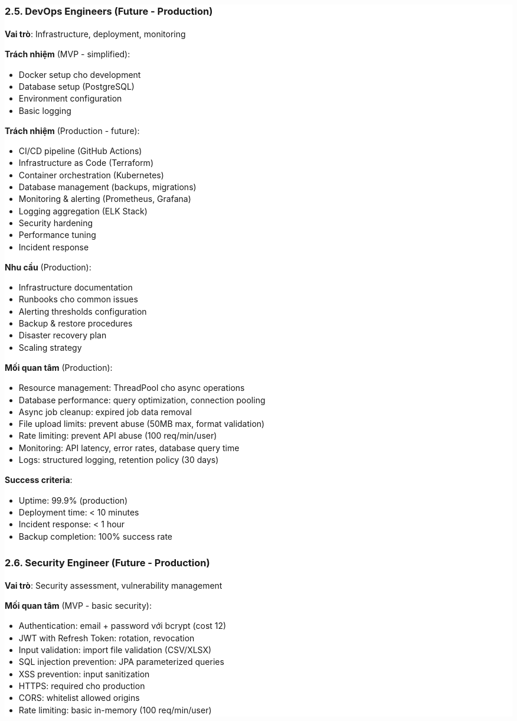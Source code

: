 ### 2.5. DevOps Engineers (Future - Production)

**Vai trò**: Infrastructure, deployment, monitoring

**Trách nhiệm** (MVP - simplified):

- Docker setup cho development
- Database setup (PostgreSQL)
- Environment configuration
- Basic logging

**Trách nhiệm** (Production - future):

- CI/CD pipeline (GitHub Actions)
- Infrastructure as Code (Terraform)
- Container orchestration (Kubernetes)
- Database management (backups, migrations)
- Monitoring & alerting (Prometheus, Grafana)
- Logging aggregation (ELK Stack)
- Security hardening
- Performance tuning
- Incident response

**Nhu cầu** (Production):

- Infrastructure documentation
- Runbooks cho common issues
- Alerting thresholds configuration
- Backup & restore procedures
- Disaster recovery plan
- Scaling strategy

**Mối quan tâm** (Production):

- Resource management: ThreadPool cho async operations
- Database performance: query optimization, connection pooling
- Async job cleanup: expired job data removal
- File upload limits: prevent abuse (50MB max, format validation)
- Rate limiting: prevent API abuse (100 req/min/user)
- Monitoring: API latency, error rates, database query time
- Logs: structured logging, retention policy (30 days)

**Success criteria**:

- Uptime: 99.9% (production)
- Deployment time: < 10 minutes
- Incident response: < 1 hour
- Backup completion: 100% success rate

### 2.6. Security Engineer (Future - Production)

**Vai trò**: Security assessment, vulnerability management

**Mối quan tâm** (MVP - basic security):

- Authentication: email + password với bcrypt (cost 12)
- JWT with Refresh Token: rotation, revocation
- Input validation: import file validation (CSV/XLSX)
- SQL injection prevention: JPA parameterized queries
- XSS prevention: input sanitization
- HTTPS: required cho production
- CORS: whitelist allowed origins
- Rate limiting: basic in-memory (100 req/min/user)
